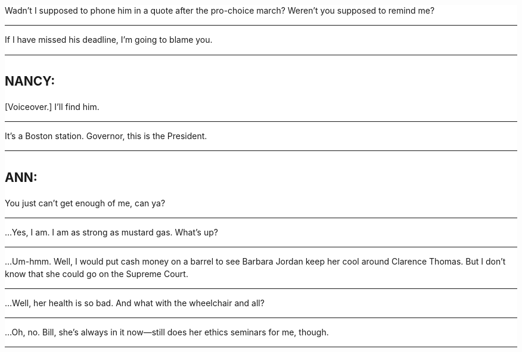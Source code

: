 

Wadn’t I supposed to phone him in a quote after the pro-choice march?
Weren’t you supposed to remind me?

---


If I have missed his deadline, I’m going to blame you.

---





## NANCY:
[Voiceover.] I’ll find him.

---


It’s a Boston station.
Governor, this is the President.

---





## ANN:
You just can’t get enough of me, can ya?

---





…Yes, I am.
I am as strong as mustard gas.
What’s up?

---

…Um-hmm.
Well, I would put cash money on a barrel to see Barbara Jordan keep her cool around Clarence Thomas.
But I don’t know that she could go on the Supreme Court.

---


…Well, her health is so bad.
And what with the wheelchair and all?

---





…Oh, no.
Bill, she’s always in it now—still does her ethics seminars for me, though.

---